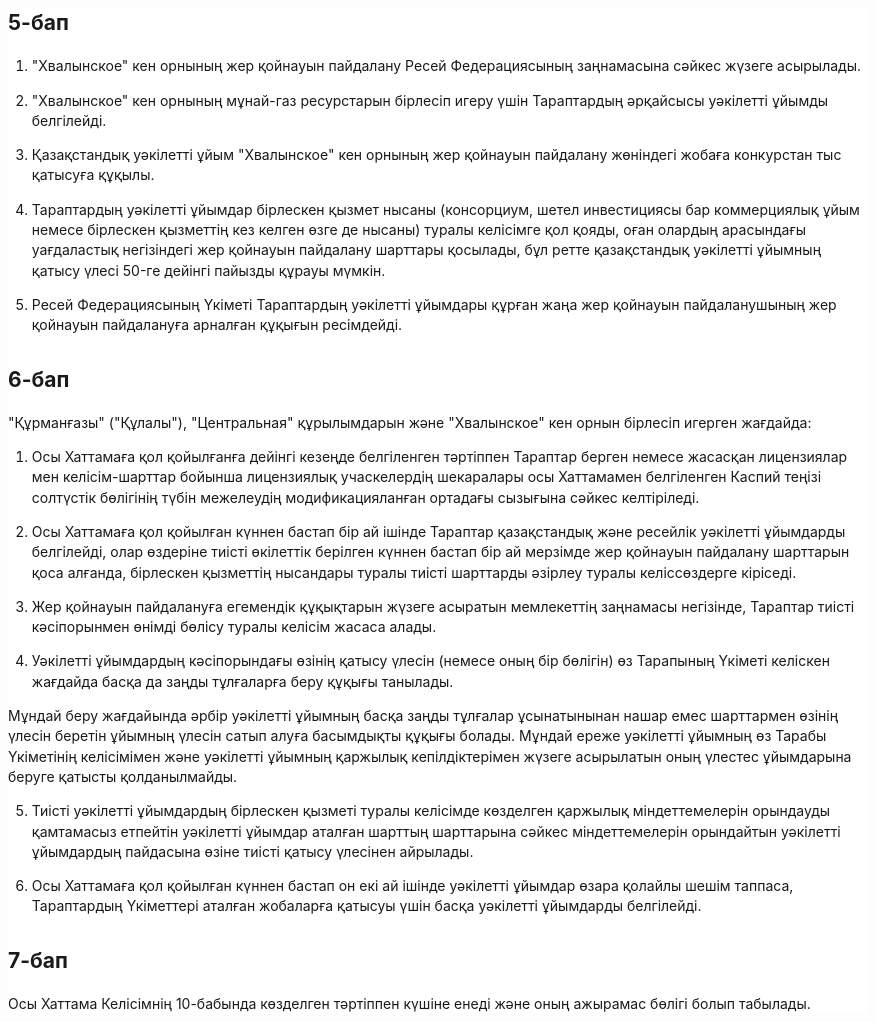 ## 5-бап

1. "Хвалынское" кен орнының жер қойнауын пайдалану Ресей Федерациясының заңнамасына сәйкес жүзеге асырылады.

2. "Хвалынское" кен орнының мұнай-газ ресурстарын бiрлесiп игеру үшiн Тараптардың әрқайсысы уәкiлеттi ұйымды белгiлейдi.

3. Қазақстандық уәкiлеттi ұйым "Хвалынское" кен орнының жер қойнауын пайдалану жөнiндегi жобаға конкурстан тыс қатысуға құқылы.

4. Тараптардың уәкiлеттi ұйымдар бiрлескен қызмет нысаны (консорциум, шетел инвестициясы бар коммерциялық ұйым немесе бiрлескен қызметтiң кез келген өзге де нысаны) туралы келiсiмге қол қояды, оған олардың арасындағы уағдаластық негiзiндегi жер қойнауын пайдалану шарттары қосылады, бұл ретте қазақстандық уәкiлеттi ұйымның қатысу үлесi 50-ге дейiнгi пайызды құрауы мүмкiн.

5. Ресей Федерациясының Үкiметi Тараптардың уәкiлеттi ұйымдары құрған жаңа жер қойнауын пайдаланушының жер қойнауын пайдалануға арналған құқығын ресiмдейдi.

## 6-бап

"Құрманғазы" ("Құлалы"), "Центральная" құрылымдарын және "Хвалынское" кен орнын бiрлесiп игерген жағдайда:

1. Осы Хаттамаға қол қойылғанға дейiнгi кезеңде белгiленген тәртiппен Тараптар берген немесе жасасқан лицензиялар мен келiсiм-шарттар бойынша лицензиялық учаскелердiң шекаралары осы Хаттамамен белгiленген Каспий теңiзi солтүстiк бөлiгiнiң түбiн межелеудiң модификацияланған ортадағы сызығына сәйкес келтiрiледi.

2. Осы Хаттамаға қол қойылған күннен бастап бiр ай iшiнде Тараптар қазақстандық және ресейлiк уәкiлеттi ұйымдарды белгiлейдi, олар өздерiне тиiстi өкiлеттiк берiлген күннен бастап бiр ай мерзiмде жер қойнауын пайдалану шарттарын қоса алғанда, бiрлескен қызметтiң нысандары туралы тиiстi шарттарды әзiрлеу туралы келiссөздерге кiрiседi.

3. Жер қойнауын пайдалануға егемендiк құқықтарын жүзеге асыратын мемлекеттiң заңнамасы негiзiнде, Тараптар тиiстi кәсiпорынмен өнiмдi бөлiсу туралы келiсiм жасаса алады.

4. Уәкiлеттi ұйымдардың кәсiпорындағы өзiнiң қатысу үлесiн (немесе оның бiр бөлiгiн) өз Тарапының Үкiметi келiскен жағдайда басқа да заңды тұлғаларға беру құқығы танылады.

Мұндай беру жағдайында әрбiр уәкiлеттi ұйымның басқа заңды тұлғалар ұсынатынынан нашар емес шарттармен өзiнiң үлесiн беретiн ұйымның үлесiн сатып алуға басымдықты құқығы болады. Мұндай ереже уәкiлеттi ұйымның өз Тарабы Үкiметiнiң келiсiмiмен және уәкiлеттi ұйымның қаржылық кепiлдiктерiмен жүзеге асырылатын оның үлестес ұйымдарына беруге қатысты қолданылмайды.

5. Тиiстi уәкiлеттi ұйымдардың бiрлескен қызметi туралы келiсiмде көзделген қаржылық мiндеттемелерiн орындауды қамтамасыз етпейтiн уәкiлеттi ұйымдар аталған шарттың шарттарына сәйкес мiндеттемелерiн орындайтын уәкiлеттi ұйымдардың пайдасына өзiне тиісті қатысу үлесiнен айрылады.

6. Осы Хаттамаға қол қойылған күннен бастап он екi ай iшiнде уәкiлеттi ұйымдар өзара қолайлы шешiм таппаса, Тараптардың Үкiметтерi аталған жобаларға қатысуы үшiн басқа уәкiлеттi ұйымдарды белгiлейдi.

## 7-бап

Осы Хаттама Келiсiмнiң 10-бабында көзделген тәртiппен күшiне енедi және оның ажырамас бөлiгi болып табылады.
